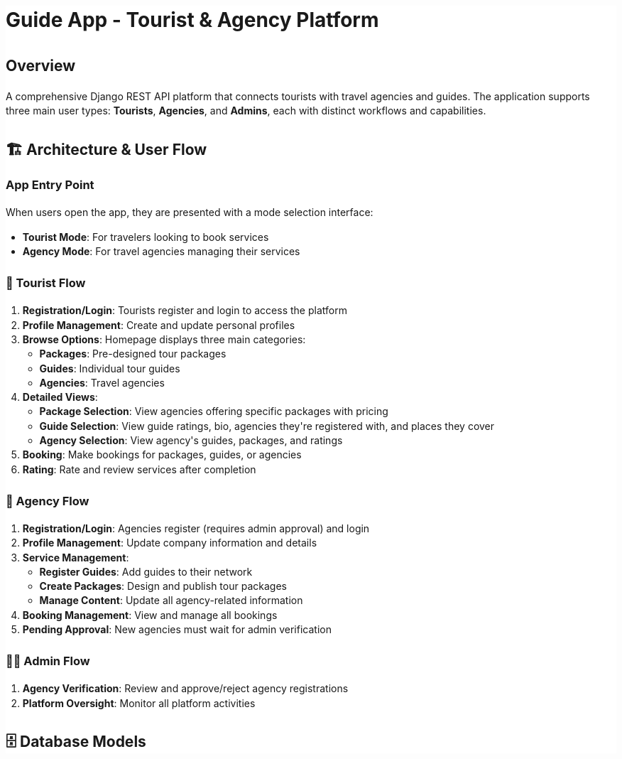 # Guide App - Tourist & Agency Platform

## Overview

A comprehensive Django REST API platform that connects tourists with travel agencies and guides. The application supports three main user types: **Tourists**, **Agencies**, and **Admins**, each with distinct workflows and capabilities.

## 🏗️ Architecture & User Flow

### App Entry Point
When users open the app, they are presented with a mode selection interface:
- **Tourist Mode**: For travelers looking to book services
- **Agency Mode**: For travel agencies managing their services

### 👤 Tourist Flow

1. **Registration/Login**: Tourists register and login to access the platform
2. **Profile Management**: Create and update personal profiles
3. **Browse Options**: Homepage displays three main categories:
   - **Packages**: Pre-designed tour packages
   - **Guides**: Individual tour guides
   - **Agencies**: Travel agencies
4. **Detailed Views**:
   - **Package Selection**: View agencies offering specific packages with pricing
   - **Guide Selection**: View guide ratings, bio, agencies they're registered with, and places they cover
   - **Agency Selection**: View agency's guides, packages, and ratings
5. **Booking**: Make bookings for packages, guides, or agencies
6. **Rating**: Rate and review services after completion

### 🏢 Agency Flow

1. **Registration/Login**: Agencies register (requires admin approval) and login
2. **Profile Management**: Update company information and details
3. **Service Management**:
   - **Register Guides**: Add guides to their network
   - **Create Packages**: Design and publish tour packages
   - **Manage Content**: Update all agency-related information
4. **Booking Management**: View and manage all bookings
5. **Pending Approval**: New agencies must wait for admin verification

### 👨‍💼 Admin Flow

1. **Agency Verification**: Review and approve/reject agency registrations
2. **Platform Oversight**: Monitor all platform activities

## 🗄️ Database Models
